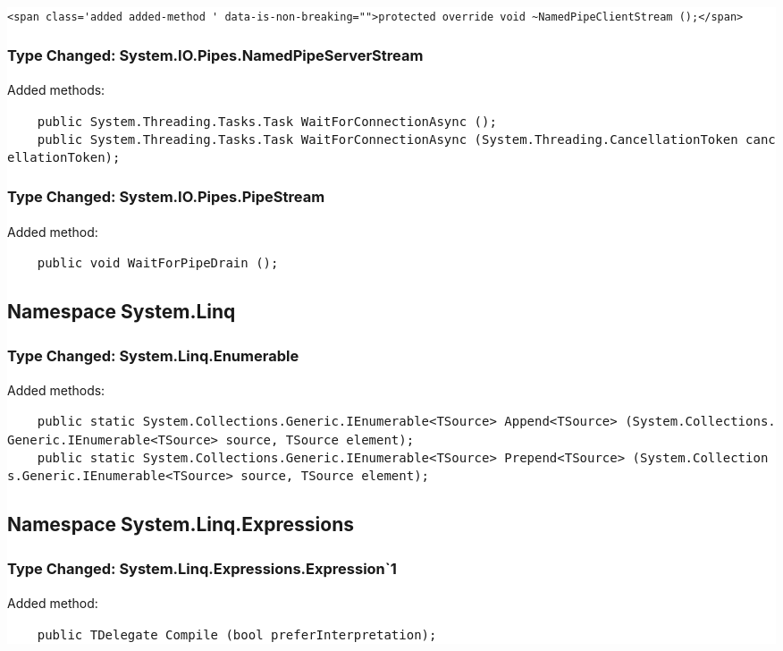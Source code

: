 	<span class='added added-method ' data-is-non-breaking="">protected override void ~NamedPipeClientStream ();</span>
</pre>
</div>

</div> 
 <div>
<h3>Type Changed: System.IO.Pipes.NamedPipeServerStream</h3>
<div>
<p>Added methods:</p>
<pre>
	<span class='added added-method ' data-is-non-breaking="">public System.Threading.Tasks.Task WaitForConnectionAsync ();</span>
	<span class='added added-method ' data-is-non-breaking="">public System.Threading.Tasks.Task WaitForConnectionAsync (System.Threading.CancellationToken cancellationToken);</span>
</pre>
</div>

</div> 
 <div>
<h3>Type Changed: System.IO.Pipes.PipeStream</h3>
<div>
<p>Added method:</p>
<pre>
	<span class='added added-method ' data-is-non-breaking="">public void WaitForPipeDrain ();</span>
</pre>
</div>

</div> 

</div> 
 <div> 
<h2>Namespace System.Linq</h2>
 <div>
<h3>Type Changed: System.Linq.Enumerable</h3>
<div>
<p>Added methods:</p>
<pre>
	<span class='added added-method ' data-is-non-breaking="">public static System.Collections.Generic.IEnumerable&lt;TSource&gt; Append&lt;TSource&gt; (System.Collections.Generic.IEnumerable&lt;TSource&gt; source, TSource element);</span>
	<span class='added added-method ' data-is-non-breaking="">public static System.Collections.Generic.IEnumerable&lt;TSource&gt; Prepend&lt;TSource&gt; (System.Collections.Generic.IEnumerable&lt;TSource&gt; source, TSource element);</span>
</pre>
</div>

</div> 

</div> 
 <div> 
<h2>Namespace System.Linq.Expressions</h2>
 <div>
<h3>Type Changed: System.Linq.Expressions.Expression`1</h3>
<div>
<p>Added method:</p>
<pre>
	<span class='added added-method ' data-is-non-breaking="">public TDelegate Compile (bool preferInterpretation);</span>
</pre>
</div>

